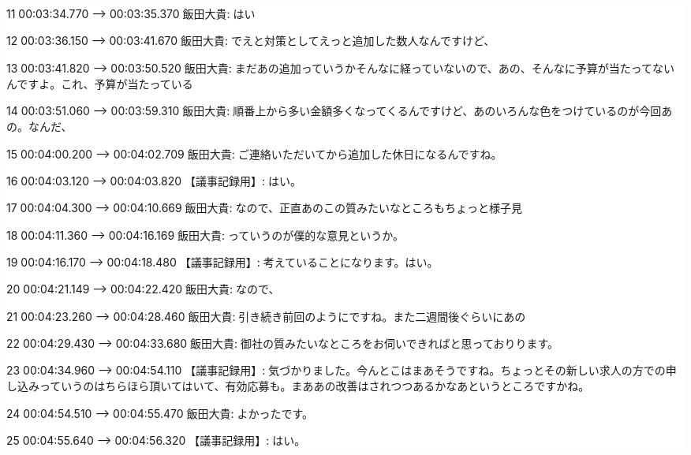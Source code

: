 11
00:03:34.770 --> 00:03:35.370
飯田大貴: はい

12
00:03:36.150 --> 00:03:41.670
飯田大貴: でえと対策としてえっと追加した数人なんですけど、

13
00:03:41.820 --> 00:03:50.520
飯田大貴: まだあの追加っていうかそんなに経っていないので、あの、そんなに予算が当たってないんですよ。これ、予算が当たっている

14
00:03:51.060 --> 00:03:59.310
飯田大貴: 順番上から多い金額多くなってくるんですけど、あのいろんな色をつけているのが今回あの。なんだ、

15
00:04:00.200 --> 00:04:02.709
飯田大貴: ご連絡いただいてから追加した休日になるんですね。

16
00:04:03.120 --> 00:04:03.820
【議事記録用】: はい。

17
00:04:04.300 --> 00:04:10.669
飯田大貴: なので、正直あのこの質みたいなところもちょっと様子見

18
00:04:11.360 --> 00:04:16.169
飯田大貴: っていうのが僕的な意見というか。

19
00:04:16.170 --> 00:04:18.480
【議事記録用】: 考えていることになります。はい。

20
00:04:21.149 --> 00:04:22.420
飯田大貴: なので、

21
00:04:23.260 --> 00:04:28.460
飯田大貴: 引き続き前回のようにですね。また二週間後ぐらいにあの

22
00:04:29.430 --> 00:04:33.680
飯田大貴: 御社の質みたいなところをお伺いできればと思っておりります。

23
00:04:34.960 --> 00:04:54.110
【議事記録用】: 気づかりました。今んとこはまあそうですね。ちょっとその新しい求人の方での申し込みっていうのはちらほら頂いてはいて、有効応募も。まああの改善はされつつあるかなあというところですかね。

24
00:04:54.510 --> 00:04:55.470
飯田大貴: よかったです。

25
00:04:55.640 --> 00:04:56.320
【議事記録用】: はい。
